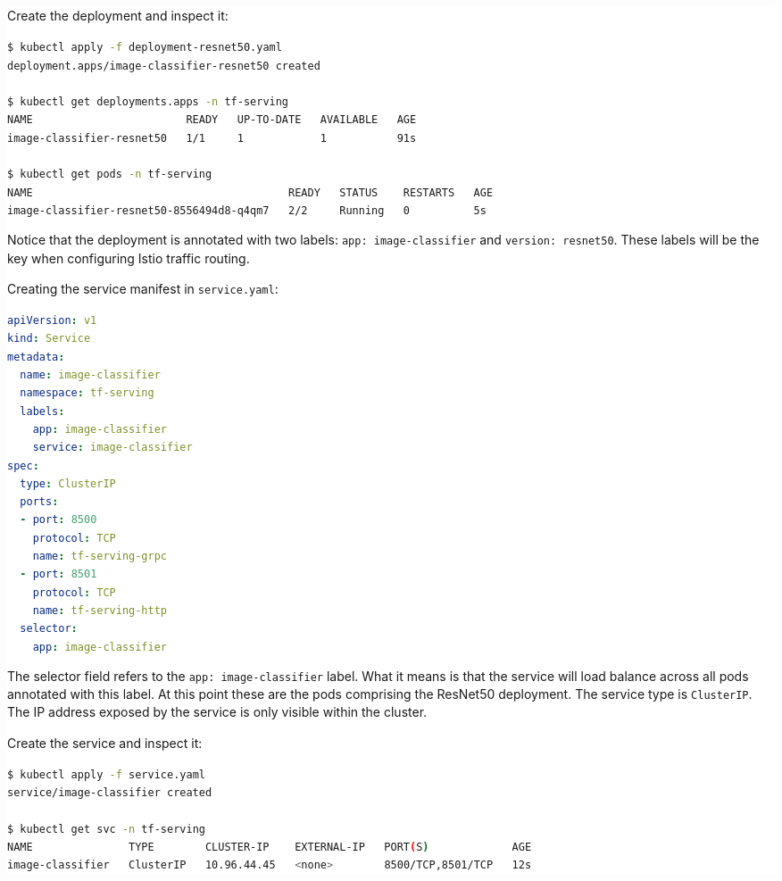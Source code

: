 Create the deployment and inspect it:
```sh
$ kubectl apply -f deployment-resnet50.yaml 
deployment.apps/image-classifier-resnet50 created

$ kubectl get deployments.apps -n tf-serving 
NAME                        READY   UP-TO-DATE   AVAILABLE   AGE
image-classifier-resnet50   1/1     1            1           91s

$ kubectl get pods -n tf-serving 
NAME                                        READY   STATUS    RESTARTS   AGE
image-classifier-resnet50-8556494d8-q4qm7   2/2     Running   0          5s
```

Notice that the deployment is annotated with two labels: `app: image-classifier` and `version: resnet50`. These labels will be the key when configuring Istio traffic routing.

Creating the service manifest in `service.yaml`:
```yaml
apiVersion: v1
kind: Service
metadata:
  name: image-classifier
  namespace: tf-serving
  labels:
    app: image-classifier
    service: image-classifier
spec:
  type: ClusterIP
  ports:
  - port: 8500
    protocol: TCP
    name: tf-serving-grpc
  - port: 8501
    protocol: TCP
    name: tf-serving-http
  selector:
    app: image-classifier
```

The selector field refers to the `app: image-classifier` label. What it means is that the service will load balance across all pods annotated with this label. At this point these are the pods comprising the ResNet50 deployment. The service type is `ClusterIP`. The IP address exposed by the service is only visible within the cluster.

Create the service and inspect it:
```sh
$ kubectl apply -f service.yaml
service/image-classifier created

$ kubectl get svc -n tf-serving 
NAME               TYPE        CLUSTER-IP    EXTERNAL-IP   PORT(S)             AGE
image-classifier   ClusterIP   10.96.44.45   <none>        8500/TCP,8501/TCP   12s
```
